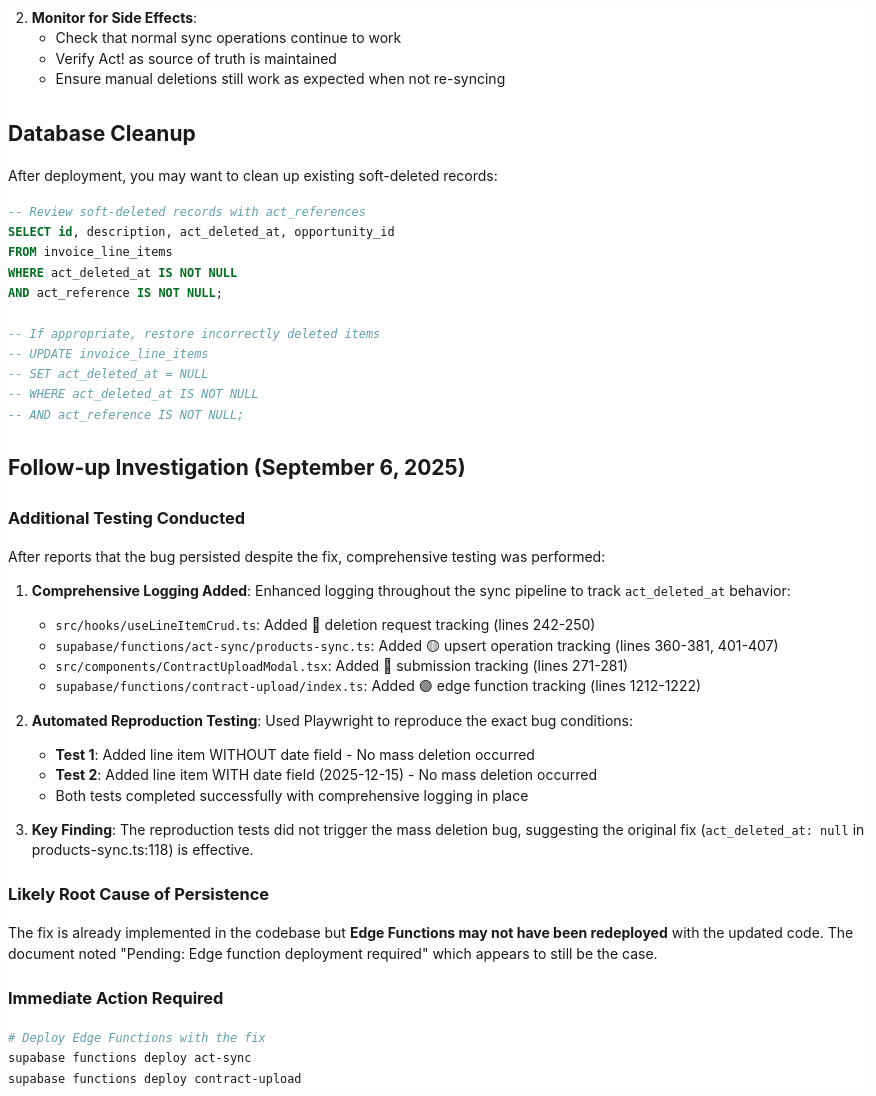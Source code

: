 2. **Monitor for Side Effects**:
   - Check that normal sync operations continue to work
   - Verify Act! as source of truth is maintained
   - Ensure manual deletions still work as expected when not re-syncing

## Database Cleanup

After deployment, you may want to clean up existing soft-deleted records:

```sql
-- Review soft-deleted records with act_references
SELECT id, description, act_deleted_at, opportunity_id 
FROM invoice_line_items 
WHERE act_deleted_at IS NOT NULL 
AND act_reference IS NOT NULL;

-- If appropriate, restore incorrectly deleted items
-- UPDATE invoice_line_items 
-- SET act_deleted_at = NULL 
-- WHERE act_deleted_at IS NOT NULL 
-- AND act_reference IS NOT NULL;
```

## Follow-up Investigation (September 6, 2025)

### Additional Testing Conducted
After reports that the bug persisted despite the fix, comprehensive testing was performed:

1. **Comprehensive Logging Added**: Enhanced logging throughout the sync pipeline to track `act_deleted_at` behavior:
   - `src/hooks/useLineItemCrud.ts`: Added 🔴 deletion request tracking (lines 242-250)
   - `supabase/functions/act-sync/products-sync.ts`: Added 🟡 upsert operation tracking (lines 360-381, 401-407)
   - `src/components/ContractUploadModal.tsx`: Added 🔵 submission tracking (lines 271-281)
   - `supabase/functions/contract-upload/index.ts`: Added 🟣 edge function tracking (lines 1212-1222)

2. **Automated Reproduction Testing**: Used Playwright to reproduce the exact bug conditions:
   - **Test 1**: Added line item WITHOUT date field - No mass deletion occurred
   - **Test 2**: Added line item WITH date field (2025-12-15) - No mass deletion occurred
   - Both tests completed successfully with comprehensive logging in place

3. **Key Finding**: The reproduction tests did not trigger the mass deletion bug, suggesting the original fix (`act_deleted_at: null` in products-sync.ts:118) is effective.

### Likely Root Cause of Persistence
The fix is already implemented in the codebase but **Edge Functions may not have been redeployed** with the updated code. The document noted "Pending: Edge function deployment required" which appears to still be the case.

### Immediate Action Required
```bash
# Deploy Edge Functions with the fix
supabase functions deploy act-sync
supabase functions deploy contract-upload
```
